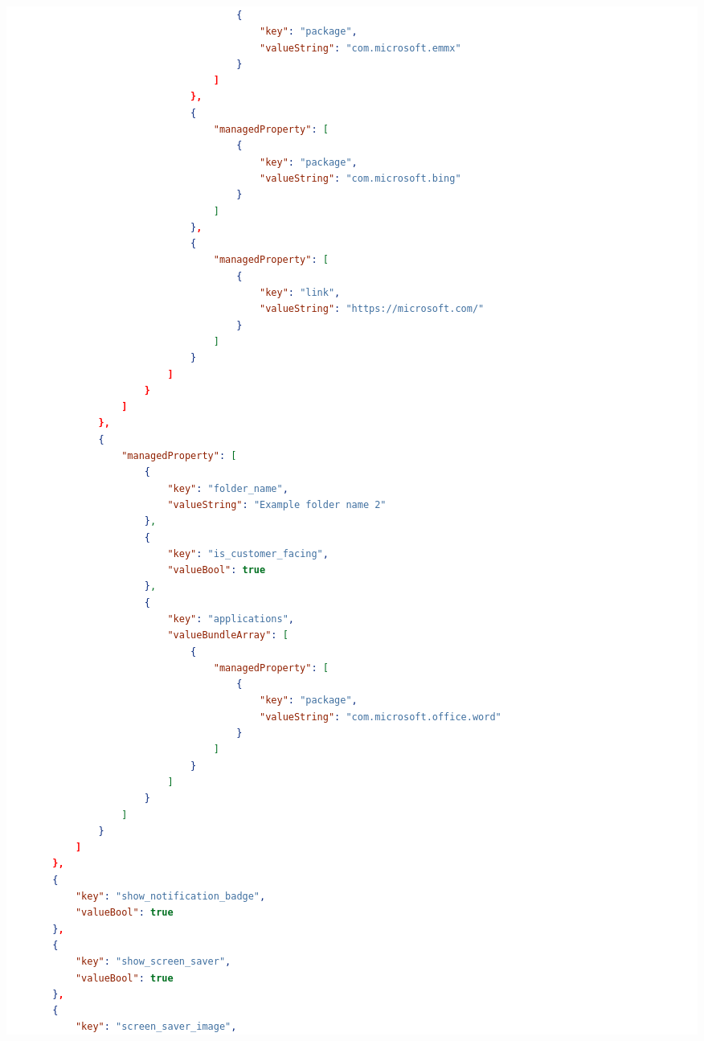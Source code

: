```json
                                        {
                                            "key": "package",
                                            "valueString": "com.microsoft.emmx"
                                        }
                                    ]
                                },
                                {
                                    "managedProperty": [
                                        {
                                            "key": "package",
                                            "valueString": "com.microsoft.bing"
                                        }
                                    ]
                                },
                                {
                                    "managedProperty": [
                                        {
                                            "key": "link",
                                            "valueString": "https://microsoft.com/"
                                        }
                                    ]
                                }
                            ]
                        }
                    ]
                },
                {
                    "managedProperty": [
                        {
                            "key": "folder_name",
                            "valueString": "Example folder name 2"
                        },
                        {
                            "key": "is_customer_facing",
                            "valueBool": true
                        },
                        {
                            "key": "applications",
                            "valueBundleArray": [
                                {
                                    "managedProperty": [
                                        {
                                            "key": "package",
                                            "valueString": "com.microsoft.office.word"
                                        }
                                    ]
                                }
                            ]
                        }
                    ]
                }
            ]
        },
        {
            "key": "show_notification_badge",
            "valueBool": true
        },
        {
            "key": "show_screen_saver",
            "valueBool": true
        },
        {
            "key": "screen_saver_image",
```